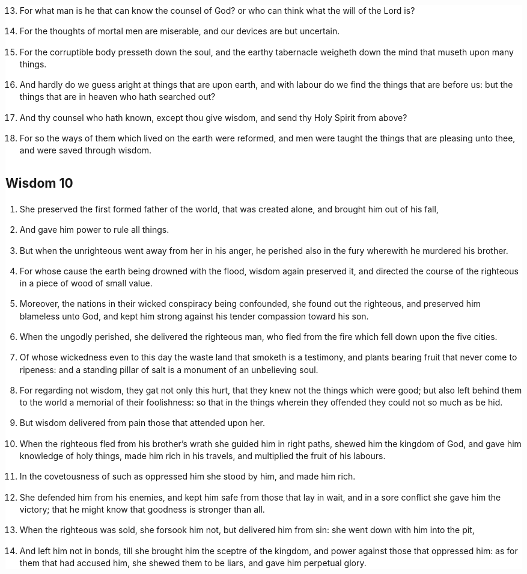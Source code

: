 13. For what man is he that can know the counsel of God? or who can think what the will of the Lord is?

14. For the thoughts of mortal men are miserable, and our devices are but uncertain.

15. For the corruptible body presseth down the soul, and the earthy tabernacle weigheth down the mind that museth upon many things.

16. And hardly do we guess aright at things that are upon earth, and with labour do we find the things that are before us: but the things that are in heaven who hath searched out?

17. And thy counsel who hath known, except thou give wisdom, and send thy Holy Spirit from above?

18. For so the ways of them which lived on the earth were reformed, and men were taught the things that are pleasing unto thee, and were saved through wisdom. 

## Wisdom 10

1. She preserved the first formed father of the world, that was created alone, and brought him out of his fall,

2. And gave him power to rule all things.

3. But when the unrighteous went away from her in his anger, he perished also in the fury wherewith he murdered his brother.

4. For whose cause the earth being drowned with the flood, wisdom again preserved it, and directed the course of the righteous in a piece of wood of small value.

5. Moreover, the nations in their wicked conspiracy being confounded, she found out the righteous, and preserved him blameless unto God, and kept him strong against his tender compassion toward his son.

6. When the ungodly perished, she delivered the righteous man, who fled from the fire which fell down upon the five cities.

7. Of whose wickedness even to this day the waste land that smoketh is a testimony, and plants bearing fruit that never come to ripeness: and a standing pillar of salt is a monument of an unbelieving soul.

8. For regarding not wisdom, they gat not only this hurt, that they knew not the things which were good; but also left behind them to the world a memorial of their foolishness: so that in the things wherein they offended they could not so much as be hid.

9. But wisdom delivered from pain those that attended upon her.

10. When the righteous fled from his brother’s wrath she guided him in right paths, shewed him the kingdom of God, and gave him knowledge of holy things, made him rich in his travels, and multiplied the fruit of his labours.

11. In the covetousness of such as oppressed him she stood by him, and made him rich.

12. She defended him from his enemies, and kept him safe from those that lay in wait, and in a sore conflict she gave him the victory; that he might know that goodness is stronger than all.

13. When the righteous was sold, she forsook him not, but delivered him from sin: she went down with him into the pit,

14. And left him not in bonds, till she brought him the sceptre of the kingdom, and power against those that oppressed him: as for them that had accused him, she shewed them to be liars, and gave him perpetual glory.
